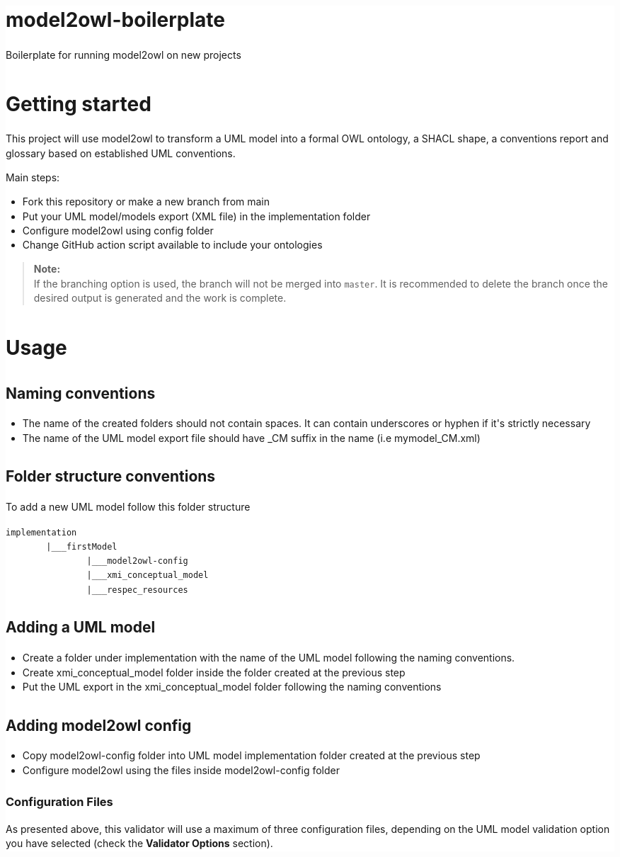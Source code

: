 # model2owl-boilerplate
Boilerplate for running model2owl on new projects

# Getting started
This project will use model2owl to transform a UML model into a formal OWL ontology, a SHACL shape, a conventions report
and glossary  based on established UML conventions.

Main steps:
* Fork this repository or make a new branch from main
* Put your UML model/models export (XML file) in the implementation folder
* Configure model2owl using config folder
* Change GitHub action script available to include your ontologies

> **Note:**  
> If the branching option is used, the branch will not be merged into `master`. 
> It is recommended to delete the branch once the desired output is generated and the work is complete.
# Usage
## Naming conventions
* The name of the created folders should not contain spaces. It can contain underscores or hyphen if it's strictly necessary 
* The name of the UML model export file should have _CM suffix in the name (i.e mymodel_CM.xml)
## Folder structure conventions
To add a new UML model follow this folder structure
```
implementation
        |___firstModel
                |___model2owl-config
                |___xmi_conceptual_model
                |___respec_resources
```
## Adding a UML model
* Create a folder under implementation with the name of the UML model following the naming conventions. 
* Create xmi_conceptual_model folder inside the folder created at the previous step
* Put the UML export in the xmi_conceptual_model folder following the naming conventions
## Adding model2owl config
* Copy model2owl-config folder into UML model implementation folder created at the previous step
* Configure model2owl using the files inside model2owl-config folder
### Configuration Files

As presented above, this validator will use a maximum of three configuration files, depending on the UML model validation option you have selected (check the **Validator Options** section).
